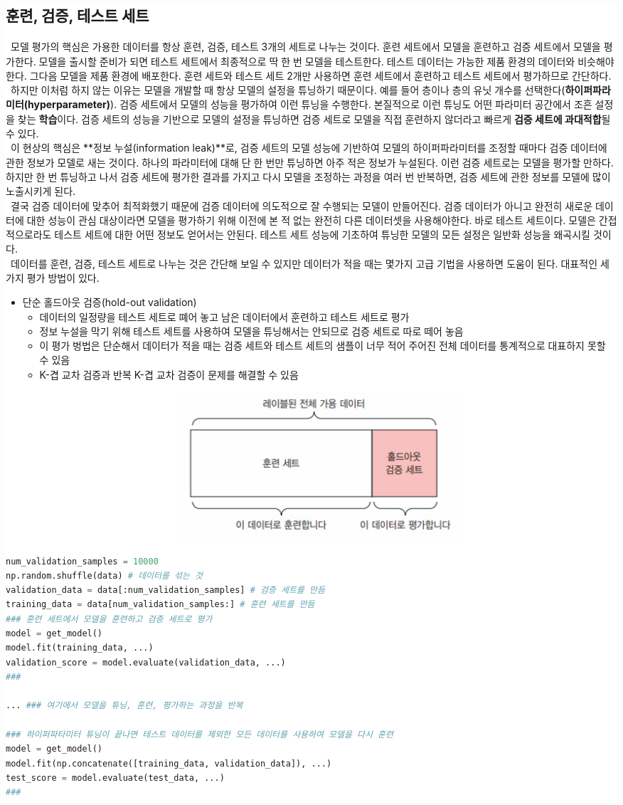 훈련, 검증, 테스트 세트
------

&ensp;모델 평가의 핵심은 가용한 데이터를 항상 훈련, 검증, 테스트 3개의 세트로 나누는 것이다. 훈련 세트에서 모델을 훈련하고 검증 세트에서 모델을 평가한다. 모델을 출시할 준비가 되면 테스트 세트에서 최종적으로 딱 한 번 모델을 테스트한다. 테스트 데이터는 가능한 제품 환경의 데이터와 비슷해야 한다. 그다음 모델을 제품 환경에 배포한다. 훈련 세트와 테스트 세트 2개만 사용하면 훈련 세트에서 훈련하고 테스트 세트에서 평가하므로 간단하다.<br/>
&ensp;하지만 이처럼 하지 않는 이유는 모델을 개발할 때 항상 모델의 설정을 튜닝하기 때문이다. 예를 들어 층이나 층의 유닛 개수를 선택한다(**하이퍼파라미터(hyperparameter)**). 검증 세트에서 모델의 성능을 평가하여 이런 튜닝을 수행한다. 본질적으로 이런 튜닝도 어떤 파라미터 공간에서 조흔 설정을 찾는 **학습**이다. 검증 세트의 성능을 기반으로 모델의 설정을 튜닝하면 검증 세트로 모델을 직접 훈련하지 않더라고 빠르게 **검증 세트에 과대적합**될 수 있다.<br/>
&ensp;이 현상의 핵심은 **정보 누설(information leak)**로, 검증 세트의 모델 성능에 기반하여 모델의 하이퍼파라미터를 조정할 때마다 검증 데이터에 관한 정보가 모델로 새는 것이다. 하나의 파라미터에 대해 단 한 번만 튜닝하면 아주 적은 정보가 누설된다. 이런 검증 세트로는 모델을 평가할 만하다. 하지만 한 번 튜닝하고 나서 검증 세트에 평가한 결과를 가지고 다시 모델을 조정하는 과정을 여러 번 반복하면, 검증 세트에 관한 정보를 모델에 많이 노출시키게 된다.<br/>
&ensp;결국 검증 데이터에 맞추어 최적화했기 때문에 검증 데이터에 의도적으로 잘 수행되는 모델이 만들어진다. 검증 데이터가 아니고 완전히 새로운 데이터에 대한 성능이 관심 대상이라면 모델을 평가하기 위해 이전에 본 적 없는 완전히 다른 데이터셋을 사용해야한다. 바로 테스트 세트이다. 모델은 간접적으로라도 테스트 세트에 대한 어떤 정보도 얻어서는 안된다. 테스트 세트 성능에 기초하여 튜닝한 모델의 모든 설정은 일반화 성능을 왜곡시킬 것이다.<br/>
&ensp;데이터를 훈련, 검증, 테스트 세트로 나누는 것은 간단해 보일 수 있지만 데이터가 적을 때는 몇가지 고급 기법을 사용하면 도움이 된다. 대표적인 세 가지 평가 방법이 있다.
* 단순 홀드아웃 검증(hold-out validation)
  - 데이터의 일정량을 테스트 세트로 뗴어 놓고 남은 데이터에서 훈련하고 테스트 세트로 평가
  - 정보 누설을 막기 위해 테스트 세트를 사용하여 모델을 튜닝해서는 안되므로 검증 세트로 따로 떼어 놓음
  - 이 평가 벙법은 단순해서 데이터가 적을 때는 검증 세트와 테스트 세트의 샘플이 너무 적어 주어진 전체 데이터를 통계적으로 대표하지 못할 수 있음
  - K-겹 교차 검증과 반복 K-겹 교차 검증이 문제를 해결할 수 있음
  <p align="center"><img src="/assets/img/Deep Learning with Python/5장 머신 러닝의 기본 요소/2-1-단순 홀드아웃 검증.png" width="400"></p>

```python
num_validation_samples = 10000
np.random.shuffle(data) # 데이터를 섞는 것
validation_data = data[:num_validation_samples] # 검증 세트를 만듬
training_data = data[num_validation_samples:] # 훈련 세트를 만듬
### 훈련 세트에서 모델을 훈련하고 검증 세트로 평가
model = get_model()
model.fit(training_data, ...)
validation_score = model.evaluate(validation_data, ...)
###

... ### 여기에서 모델을 튜닝, 훈련, 평가하는 과정을 반복

### 하이퍼파타미터 튜닝이 끝나면 테스트 데이터를 제외한 모든 데이터를 사용하여 모델을 다시 훈련
model = get_model()
model.fit(np.concatenate([training_data, validation_data]), ...)
test_score = model.evaluate(test_data, ...)
###
```
